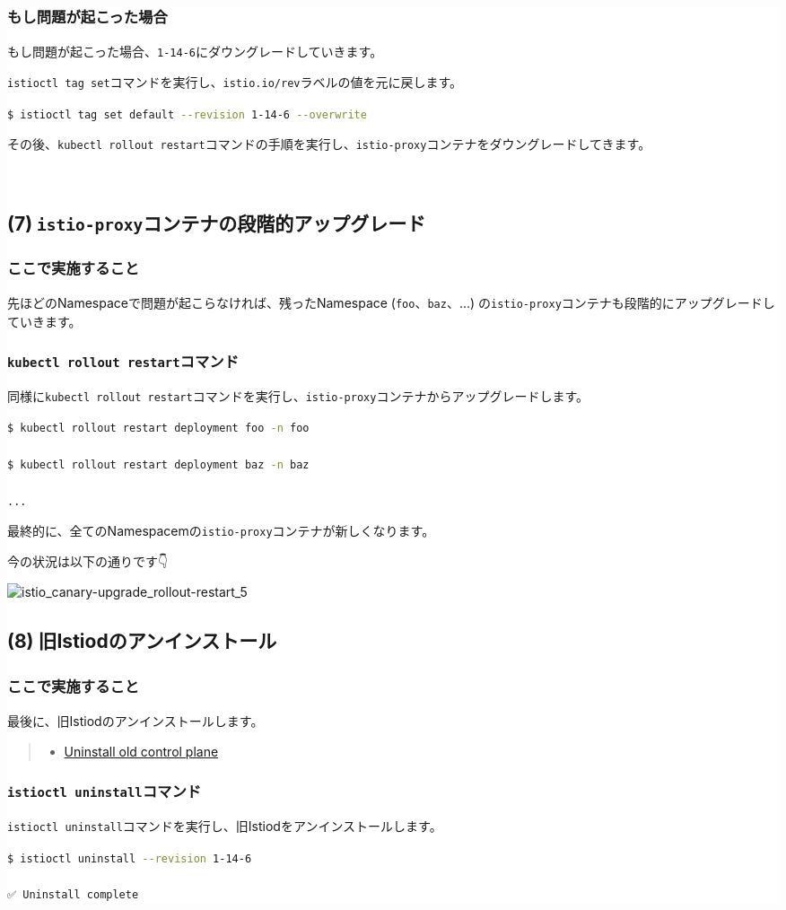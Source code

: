 ### もし問題が起こった場合

もし問題が起こった場合、`1-14-6`にダウングレードしていきます。

`istioctl tag set`コマンドを実行し、`istio.io/rev`ラベルの値を元に戻します。

```sh
$ istioctl tag set default --revision 1-14-6 --overwrite
```

その後、`kubectl rollout restart`コマンドの手順を実行し、`istio-proxy`コンテナをダウングレードしてきます。

<br>

## (7) `istio-proxy`コンテナの段階的アップグレード

### ここで実施すること

先ほどのNamespaceで問題が起こらなければ、残ったNamespace (`foo`、`baz`、...) の`istio-proxy`コンテナも段階的にアップグレードしていきます。

### `kubectl rollout restart`コマンド

同様に`kubectl rollout restart`コマンドを実行し、`istio-proxy`コンテナからアップグレードします。

```sh
$ kubectl rollout restart deployment foo -n foo

$ kubectl rollout restart deployment baz -n baz

...
```

最終的に、全てのNamespacemの`istio-proxy`コンテナが新しくなります。

今の状況は以下の通りです👇

<img src="https://raw.githubusercontent.com/hiroki-it/tech-notebook-images/master/images/drawio/blog/istio/istio_canary-upgrade_rollout-restart_5.png" alt="istio_canary-upgrade_rollout-restart_5" style="zoom:100%;">

<br>

## (8) 旧Istiodのアンインストール

### ここで実施すること

最後に、旧Istiodのアンインストールします。

> - [Uninstall old control plane](https://istio.io/latest/docs/setup/upgrade/canary/#uninstall-old-control-plane)

### `istioctl uninstall`コマンド

`istioctl uninstall`コマンドを実行し、旧Istiodをアンインストールします。

```sh
$ istioctl uninstall --revision 1-14-6

✅ Uninstall complete
```
